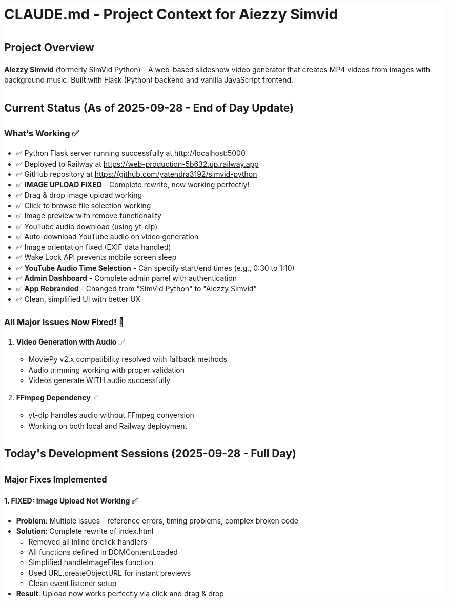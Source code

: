 # CLAUDE.md - Project Context for Aiezzy Simvid

## Project Overview
**Aiezzy Simvid** (formerly SimVid Python) - A web-based slideshow video generator that creates MP4 videos from images with background music. Built with Flask (Python) backend and vanilla JavaScript frontend.

## Current Status (As of 2025-09-28 - End of Day Update)

### What's Working ✅
- ✅ Python Flask server running successfully at http://localhost:5000
- ✅ Deployed to Railway at https://web-production-5b632.up.railway.app
- ✅ GitHub repository at https://github.com/yatendra3192/simvid-python
- ✅ **IMAGE UPLOAD FIXED** - Complete rewrite, now working perfectly!
- ✅ Drag & drop image upload working
- ✅ Click to browse file selection working
- ✅ Image preview with remove functionality
- ✅ YouTube audio download (using yt-dlp)
- ✅ Auto-download YouTube audio on video generation
- ✅ Image orientation fixed (EXIF data handled)
- ✅ Wake Lock API prevents mobile screen sleep
- ✅ **YouTube Audio Time Selection** - Can specify start/end times (e.g., 0:30 to 1:10)
- ✅ **Admin Dashboard** - Complete admin panel with authentication
- ✅ **App Rebranded** - Changed from "SimVid Python" to "Aiezzy Simvid"
- ✅ Clean, simplified UI with better UX

### All Major Issues Now Fixed! 🎉
1. **Video Generation with Audio** ✅
   - MoviePy v2.x compatibility resolved with fallback methods
   - Audio trimming working with proper validation
   - Videos generate WITH audio successfully

2. **FFmpeg Dependency** ✅
   - yt-dlp handles audio without FFmpeg conversion
   - Working on both local and Railway deployment

## Today's Development Sessions (2025-09-28 - Full Day)

### Major Fixes Implemented

#### 1. **FIXED: Image Upload Not Working** ✅
- **Problem**: Multiple issues - reference errors, timing problems, complex broken code
- **Solution**: Complete rewrite of index.html
  - Removed all inline onclick handlers
  - All functions defined in DOMContentLoaded
  - Simplified handleImageFiles function
  - Used URL.createObjectURL for instant previews
  - Clean event listener setup
- **Result**: Upload now works perfectly via click and drag & drop
